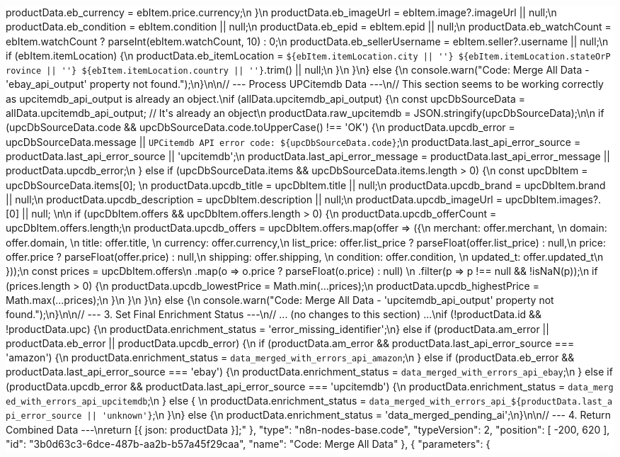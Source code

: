 productData.eb_currency = ebItem.price.currency;\n    }\n    productData.eb_imageUrl = ebItem.image?.imageUrl || null;\n    productData.eb_condition = ebItem.condition || null;\n    productData.eb_epid = ebItem.epid || null;\n    productData.eb_watchCount = ebItem.watchCount ? parseInt(ebItem.watchCount, 10) : 0;\n    productData.eb_sellerUsername = ebItem.seller?.username || null;\n    if (ebItem.itemLocation) {\n        productData.eb_itemLocation = `${ebItem.itemLocation.city || ''} ${ebItem.itemLocation.stateOrProvince || ''} ${ebItem.itemLocation.country || ''}`.trim() || null;\n    }\n  }\n} else {\n  console.warn(\"Code: Merge All Data - 'ebay_api_output' property not found.\");\n}\n\n// --- Process UPCitemdb Data ---\n// This section seems to be working correctly as upcitemdb_api_output is already an object.\nif (allData.upcitemdb_api_output) {\n  const upcDbSourceData = allData.upcitemdb_api_output; // It's already an object\n  productData.raw_upcitemdb = JSON.stringify(upcDbSourceData);\n\n  if (upcDbSourceData.code && upcDbSourceData.code.toUpperCase() !== 'OK') {\n    productData.upcdb_error = upcDbSourceData.message || `UPCitemdb API error code: ${upcDbSourceData.code}`;\n    productData.last_api_error_source = productData.last_api_error_source || 'upcitemdb';\n    productData.last_api_error_message = productData.last_api_error_message || productData.upcdb_error;\n  } else if (upcDbSourceData.items && upcDbSourceData.items.length > 0) {\n    const upcDbItem = upcDbSourceData.items[0]; \n    productData.upcdb_title = upcDbItem.title || null;\n    productData.upcdb_brand = upcDbItem.brand || null;\n    productData.upcdb_description = upcDbItem.description || null;\n    productData.upcdb_imageUrl = upcDbItem.images?.[0] || null; \n\n    if (upcDbItem.offers && upcDbItem.offers.length > 0) {\n      productData.upcdb_offerCount = upcDbItem.offers.length;\n      productData.upcdb_offers = upcDbItem.offers.map(offer => ({\n        merchant: offer.merchant, \n        domain: offer.domain, \n        title: offer.title, \n        currency: offer.currency,\n        list_price: offer.list_price ? parseFloat(offer.list_price) : null,\n        price: offer.price ? parseFloat(offer.price) : null,\n        shipping: offer.shipping, \n        condition: offer.condition, \n        updated_t: offer.updated_t\n      }));\n      const prices = upcDbItem.offers\n        .map(o => o.price ? parseFloat(o.price) : null) \n        .filter(p => p !== null && !isNaN(p));\n      if (prices.length > 0) {\n        productData.upcdb_lowestPrice = Math.min(...prices);\n        productData.upcdb_highestPrice = Math.max(...prices);\n      }\n    }\n  }\n} else {\n  console.warn(\"Code: Merge All Data - 'upcitemdb_api_output' property not found.\");\n}\n\n// --- 3. Set Final Enrichment Status ---\n// ... (no changes to this section) ...\nif (!productData.id && !productData.upc) {\n  productData.enrichment_status = 'error_missing_identifier';\n} else if (productData.am_error || productData.eb_error || productData.upcdb_error) {\n  if (productData.am_error && productData.last_api_error_source === 'amazon') {\n    productData.enrichment_status = `data_merged_with_errors_api_amazon`;\n  } else if (productData.eb_error && productData.last_api_error_source === 'ebay') {\n    productData.enrichment_status = `data_merged_with_errors_api_ebay`;\n  } else if (productData.upcdb_error && productData.last_api_error_source === 'upcitemdb') {\n    productData.enrichment_status = `data_merged_with_errors_api_upcitemdb`;\n  } else { \n      productData.enrichment_status = `data_merged_with_errors_api_${productData.last_api_error_source || 'unknown'}`;\n  }\n} else {\n  productData.enrichment_status = 'data_merged_pending_ai';\n}\n\n// --- 4. Return Combined Data ---\nreturn [{ json: productData }];"
      },
      "type": "n8n-nodes-base.code",
      "typeVersion": 2,
      "position": [
        -200,
        620
      ],
      "id": "3b0d63c3-6dce-487b-aa2b-b57a45f29caa",
      "name": "Code: Merge All Data"
    },
    {
      "parameters": {